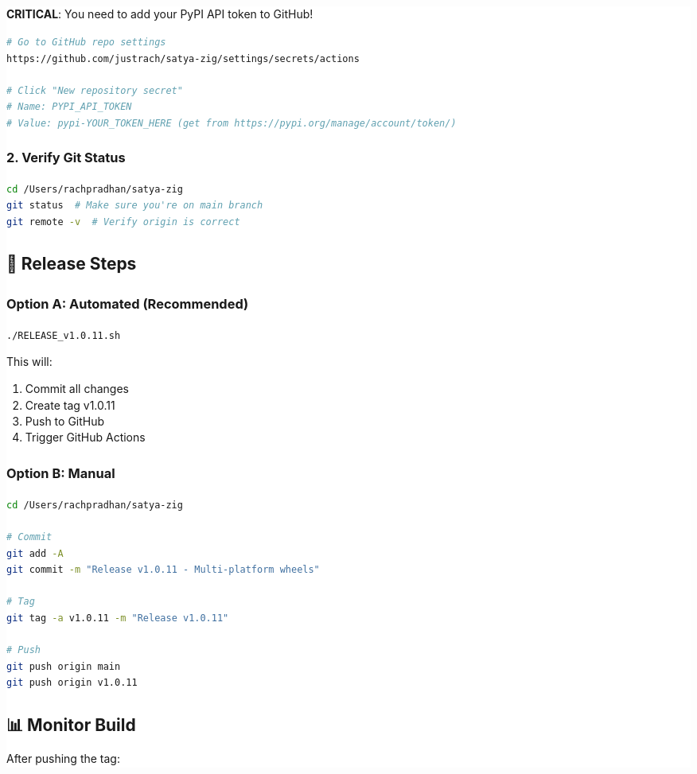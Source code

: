 **CRITICAL**: You need to add your PyPI API token to GitHub!

```bash
# Go to GitHub repo settings
https://github.com/justrach/satya-zig/settings/secrets/actions

# Click "New repository secret"
# Name: PYPI_API_TOKEN
# Value: pypi-YOUR_TOKEN_HERE (get from https://pypi.org/manage/account/token/)
```

### 2. Verify Git Status

```bash
cd /Users/rachpradhan/satya-zig
git status  # Make sure you're on main branch
git remote -v  # Verify origin is correct
```

## 🎯 Release Steps

### Option A: Automated (Recommended)

```bash
./RELEASE_v1.0.11.sh
```

This will:
1. Commit all changes
2. Create tag v1.0.11
3. Push to GitHub
4. Trigger GitHub Actions

### Option B: Manual

```bash
cd /Users/rachpradhan/satya-zig

# Commit
git add -A
git commit -m "Release v1.0.11 - Multi-platform wheels"

# Tag
git tag -a v1.0.11 -m "Release v1.0.11"

# Push
git push origin main
git push origin v1.0.11
```

## 📊 Monitor Build

After pushing the tag:
